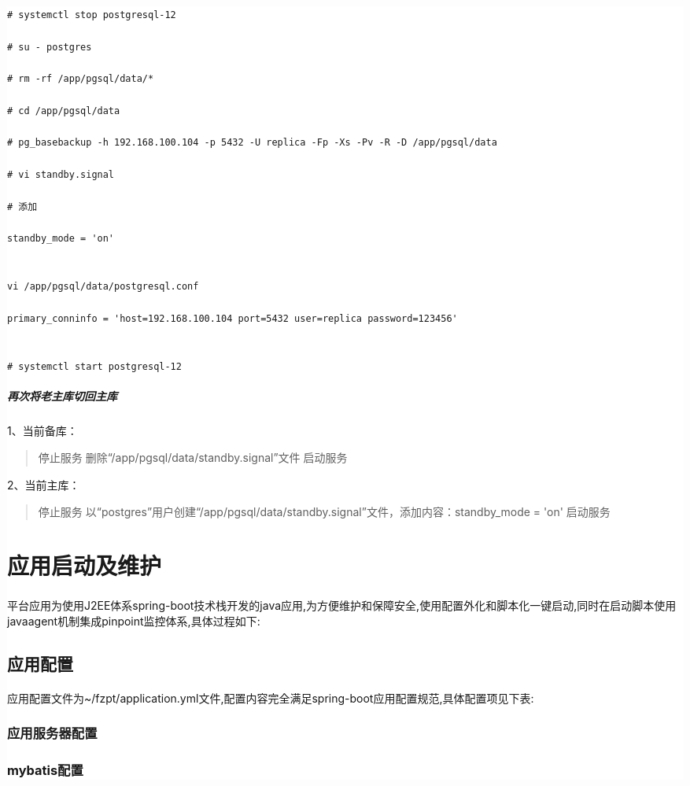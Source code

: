  ```sh?linenums
 # systemctl stop postgresql-12

# su - postgres

# rm -rf /app/pgsql/data/*

# cd /app/pgsql/data

# pg_basebackup -h 192.168.100.104 -p 5432 -U replica -Fp -Xs -Pv -R -D /app/pgsql/data

# vi standby.signal

# 添加

standby_mode = 'on'


vi /app/pgsql/data/postgresql.conf

primary_conninfo = 'host=192.168.100.104 port=5432 user=replica password=123456'


# systemctl start postgresql-12
 ```
 
 ##### 再次将老主库切回主库
 
 1、当前备库：

> 停止服务
> 删除“/app/pgsql/data/standby.signal”文件
> 启动服务

2、当前主库：

> 停止服务
> 以“postgres”用户创建“/app/pgsql/data/standby.signal”文件，添加内容：standby_mode = 'on'
> 启动服务

# 应用启动及维护
平台应用为使用J2EE体系spring-boot技术栈开发的java应用,为方便维护和保障安全,使用配置外化和脚本化一键启动,同时在启动脚本使用javaagent机制集成pinpoint监控体系,具体过程如下:

## 应用配置
应用配置文件为~/fzpt/application.yml文件,配置内容完全满足spring-boot应用配置规范,具体配置项见下表:
### 应用服务器配置

![表格](./attachments/1618539361579.table.html)

### mybatis配置
